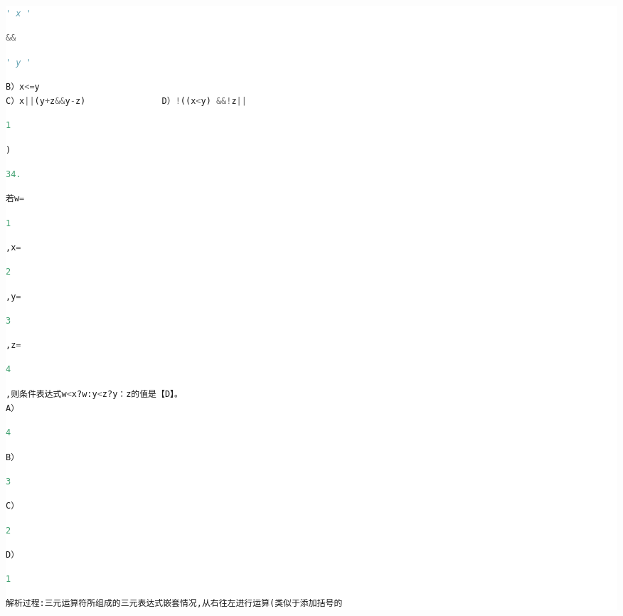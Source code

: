 ```python
' x '
```
```python
&&
```
```python
' y '
```
```python
B）x<=y
C）x||(y+z&&y-z)               D）!((x<y) &&!z||
```
```python
1
```
```python
)
```
```python
34.
```
```python
若w=
```
```python
1
```
```python
,x=
```
```python
2
```
```python
,y=
```
```python
3
```
```python
,z=
```
```python
4
```
```python
,则条件表达式w<x?w:y<z?y：z的值是【D】。
A）
```
```python
4
```
```python
B）
```
```python
3
```
```python
C）
```
```python
2
```
```python
D）
```
```python
1
```
```python
解析过程:三元运算符所组成的三元表达式嵌套情况,从右往左进行运算(类似于添加括号的
```